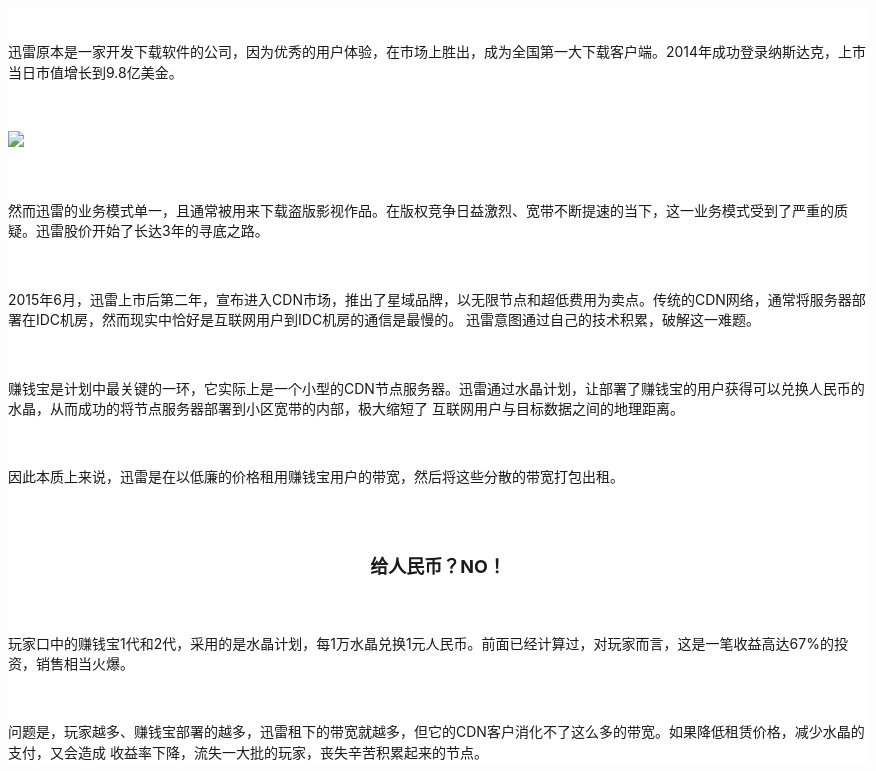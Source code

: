 <p>
<br/>
</p>
<p>
         迅雷原本是一家开发下载软件的公司，因为优秀的用户体验，在市场上胜出，成为全国第一大下载客户端。2014年成功登录纳斯达克，上市当日市值增长到9.8亿美金。
        </p>
<p>
<br/>
</p>
<p>
<img class="" data-ratio="0.5456238361266295" data-src="" data-type="png" data-w="537" src="{{ '/img/NxcXQjmQe5AnAcn0dAJy6u8uP2pDFH9aGentU2Kf5QbkiaYBzFbNlXeqXHKlJt4Ev1UibkIURTj1SsNuagAhiaT7g.png' | prepend: site.img | replace: '//','/' }}"/>
</p>
<p>
<br/>
</p>
<p>
         然而迅雷的业务模式单一，且通常被用来下载盗版影视作品。在版权竞争日益激烈、宽带不断提速的当下，这一业务模式受到了严重的质疑。迅雷股价开始了长达3年的寻底之路。
        </p>
<p>
<br/>
</p>
<p>
         2015年6月，迅雷上市后第二年，宣布进入CDN市场，推出了星域品牌，以无限节点和超低费用为卖点。传统的CDN网络，通常将服务器部署在IDC机房，然而现实中恰好是互联网用户到IDC机房的通信是最慢的。
迅雷意图通过自己的技术积累，破解这一难题。
        </p>
<p>
<br/>
</p>
<p>
         赚钱宝是计划中最关键的一环，它实际上是一个小型的CDN节点服务器。迅雷通过水晶计划，让部署了赚钱宝的用户获得可以兑换人民币的水晶，从而成功的将节点服务器部署到小区宽带的内部，极大缩短了
互联网用户与目标数据之间的地理距离。
        </p>
<p>
<br/>
</p>
<p>
         因此本质上来说，迅雷是在以低廉的价格租用赚钱宝用户的带宽，然后将这些分散的带宽打包出租。
        </p>
<p>
<br/>
</p>
<h2 style="text-align: center;">
<span style="font-size: 18px;">
<strong>
           给人民币？NO！
          </strong>
</span>
</h2>
<p>
<br/>
</p>
<p>
         玩家口中的赚钱宝1代和2代，采用的是水晶计划，每1万水晶兑换1元人民币。前面已经计算过，对玩家而言，这是一笔收益高达67%的投资，销售相当火爆。
        </p>
<p>
<br/>
</p>
<p>
         问题是，玩家越多、赚钱宝部署的越多，迅雷租下的带宽就越多，但它的CDN客户消化不了这么多的带宽。如果降低租赁价格，减少水晶的支付，又会造成
收益率下降，流失一大批的玩家，丧失辛苦积累起来的节点。
        </p>
<p>